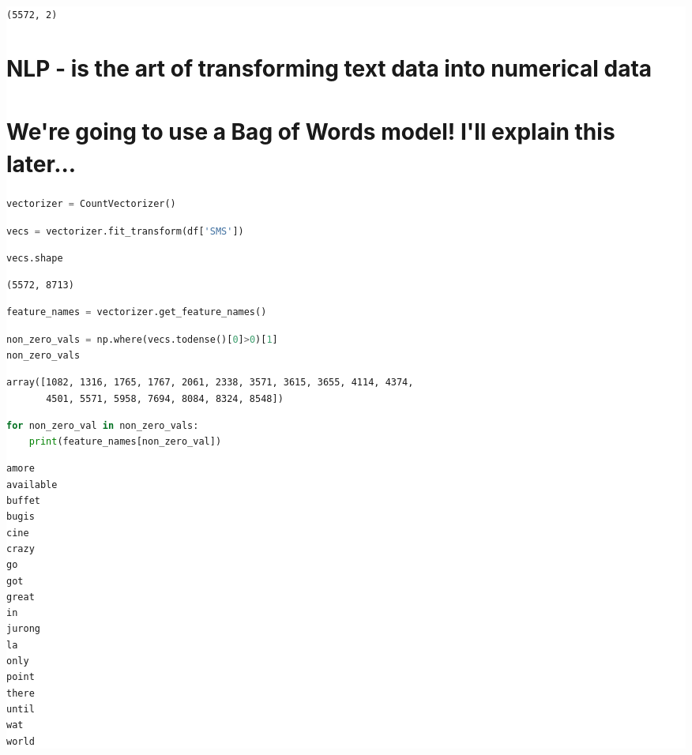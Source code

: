 

    (5572, 2)



# NLP - is the art of transforming text data into numerical data

# We're going to use a Bag of Words model! I'll explain this later...


```python
vectorizer = CountVectorizer()
```


```python
vecs = vectorizer.fit_transform(df['SMS'])
```


```python
vecs.shape
```




    (5572, 8713)




```python
feature_names = vectorizer.get_feature_names()
```


```python
non_zero_vals = np.where(vecs.todense()[0]>0)[1]
non_zero_vals
```




    array([1082, 1316, 1765, 1767, 2061, 2338, 3571, 3615, 3655, 4114, 4374,
           4501, 5571, 5958, 7694, 8084, 8324, 8548])




```python
for non_zero_val in non_zero_vals:
    print(feature_names[non_zero_val])
```

    amore
    available
    buffet
    bugis
    cine
    crazy
    go
    got
    great
    in
    jurong
    la
    only
    point
    there
    until
    wat
    world